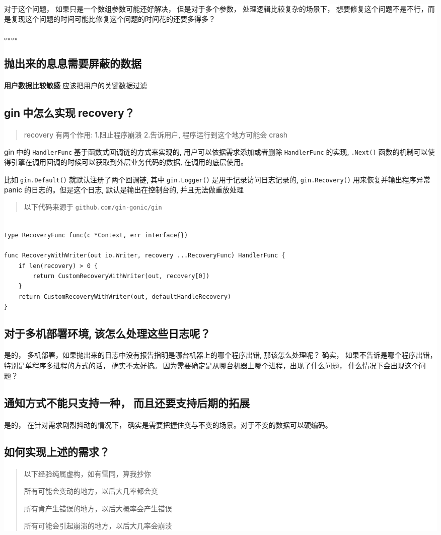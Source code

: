 对于这个问题， 如果只是一个数组参数可能还好解决， 但是对于多个参数， 处理逻辑比较复杂的场景下， 想要修复这个问题不是不行，而是复现这个问题的时间可能比修复这个问题的时间花的还要多得多？

。。。。

## 抛出来的息息需要屏蔽的数据

**用户数据比较敏感** 应该把用户的关键数据过滤

## gin 中怎么实现 recovery？

> recovery 有两个作用:
> 1.阻止程序崩溃
> 2.告诉用户, 程序运行到这个地方可能会 crash

gin 中的 `HandlerFunc` 基于函数式回调链的方式来实现的, 用户可以依据需求添加或者删除 `HandlerFunc` 的实现, `.Next()` 函数的机制可以使得引擎在调用回调的时候可以获取到外层业务代码的数据, 在调用的底层使用。

比如 `gin.Default()` 就默认注册了两个回调链, 其中 `gin.Logger()` 是用于记录访问日志记录的, `gin.Recovery()` 用来恢复并输出程序异常 panic 的日志的。但是这个日志, 默认是输出在控制台的, 并且无法做重放处理

> 以下代码来源于 `github.com/gin-gonic/gin`

```golang

type RecoveryFunc func(c *Context, err interface{})

func RecoveryWithWriter(out io.Writer, recovery ...RecoveryFunc) HandlerFunc {
	if len(recovery) > 0 {
		return CustomRecoveryWithWriter(out, recovery[0])
	}
	return CustomRecoveryWithWriter(out, defaultHandleRecovery)
}

```

## 对于多机部署环境, 该怎么处理这些日志呢？

是的， 多机部署，如果抛出来的日志中没有报告指明是哪台机器上的哪个程序出错, 那该怎么处理呢？ 确实， 如果不告诉是哪个程序出错，特别是单程序多进程的方式的话， 确实不太好搞。 因为需要确定是从哪台机器上哪个进程，出现了什么问题， 什么情况下会出现这个问题？

## 通知方式不能只支持一种， 而且还要支持后期的拓展

是的， 在针对需求剧烈抖动的情况下， 确实是需要把握住变与不变的场景。对于不变的数据可以硬编码。

## 如何实现上述的需求？

> 以下经验纯属虚构，如有雷同，算我抄你
>
> 所有可能会变动的地方，以后大几率都会变
>
> 所有肯产生错误的地方，以后大概率会产生错误
>
> 所有可能会引起崩溃的地方，以后大几率会崩溃
